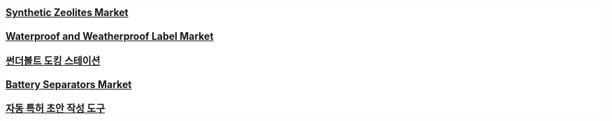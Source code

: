 <p><strong><p><a href="https://www.linkedin.com/pulse/synthetic-zeolites-market-industry-trends-forecast-period-plxyf?trackingId=h5MZOl7nT%2BaFle4Slysd9A%3D%3D">Synthetic Zeolites Market</a></p><p><a href="https://medium.com/@cecilaymond4456/the-waterproof-and-weatherproof-label-industry-analysis-report-offers-a-comprehensive-and-current-53318b654cad">Waterproof and Weatherproof Label Market</a></p><p><a href="https://medium.com/@nikitabruen/2024%EB%85%84%EB%B6%80%ED%84%B0-2031%EB%85%84%EA%B9%8C%EC%A7%80%EC%9D%98-%EC%8D%AC%EB%8D%94%EB%B3%BC%ED%8A%B8-%EB%8F%84%ED%82%B9-%EC%8A%A4%ED%85%8C%EC%9D%B4%EC%85%98-%EC%8B%9C%EC%9E%A5-%EC%A0%84%EB%A7%9D-%EB%B0%8F-%EC%98%88%EC%B8%A1-67084f633bb0">썬더볼트 도킹 스테이션</a></p><p><a href="https://github.com/arionmp/Market-Research-Report-List-5/blob/main/battery-separators-market.md">Battery Separators Market</a></p><p><a href="https://medium.com/@nikitabruen/automated-patent-drafting-tool-market-%EC%9D%98-%EA%B8%80%EB%A1%9C%EB%B2%8C-%EC%8B%9C%EC%9E%A5-%EA%B0%9C%EC%9A%94%EB%8A%94-%EC%A0%84-%EC%84%B8%EA%B3%84-%EB%B0%8F-%EC%A3%BC%EC%9A%94-%EC%8B%9C%EC%9E%A5%EC%9D%98-%EC%82%B0%EC%97%85%EC%97%90-%EC%98%81%ED%96%A5%EC%9D%84-%EB%AF%B8%EC%B9%98%EB%8A%94-%EC%A3%BC%EC%9A%94-%ED%8A%B8%EB%A0%8C%EB%93%9C%EC%97%90-%EB%8C%80%ED%95%9C-%EB%8F%85%ED%8A%B9%ED%95%9C-%EA%B4%80%EC%A0%90%EC%9D%84-82ce55fc0e5f">자동 특허 초안 작성 도구</a></p></strong></p>